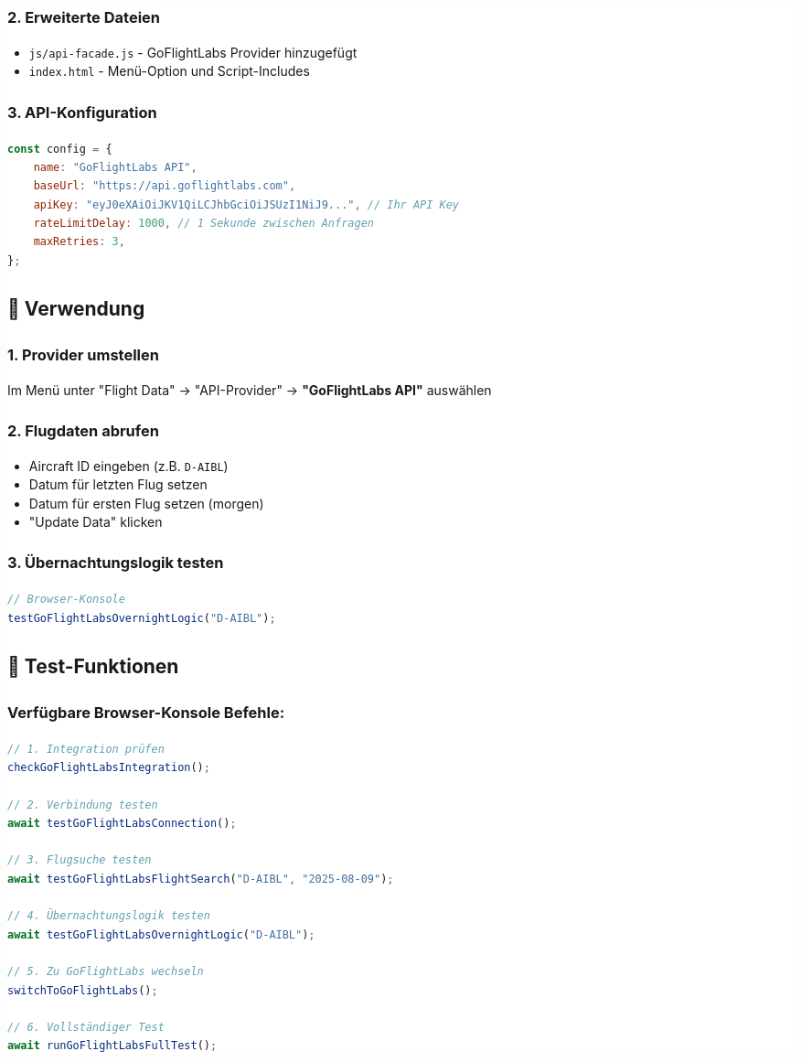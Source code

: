### 2. Erweiterte Dateien

- `js/api-facade.js` - GoFlightLabs Provider hinzugefügt
- `index.html` - Menü-Option und Script-Includes

### 3. API-Konfiguration

```javascript
const config = {
	name: "GoFlightLabs API",
	baseUrl: "https://api.goflightlabs.com",
	apiKey: "eyJ0eXAiOiJKV1QiLCJhbGciOiJSUzI1NiJ9...", // Ihr API Key
	rateLimitDelay: 1000, // 1 Sekunde zwischen Anfragen
	maxRetries: 3,
};
```

## 🔧 Verwendung

### 1. Provider umstellen

Im Menü unter "Flight Data" → "API-Provider" → **"GoFlightLabs API"** auswählen

### 2. Flugdaten abrufen

- Aircraft ID eingeben (z.B. `D-AIBL`)
- Datum für letzten Flug setzen
- Datum für ersten Flug setzen (morgen)
- "Update Data" klicken

### 3. Übernachtungslogik testen

```javascript
// Browser-Konsole
testGoFlightLabsOvernightLogic("D-AIBL");
```

## 🧪 Test-Funktionen

### Verfügbare Browser-Konsole Befehle:

```javascript
// 1. Integration prüfen
checkGoFlightLabsIntegration();

// 2. Verbindung testen
await testGoFlightLabsConnection();

// 3. Flugsuche testen
await testGoFlightLabsFlightSearch("D-AIBL", "2025-08-09");

// 4. Übernachtungslogik testen
await testGoFlightLabsOvernightLogic("D-AIBL");

// 5. Zu GoFlightLabs wechseln
switchToGoFlightLabs();

// 6. Vollständiger Test
await runGoFlightLabsFullTest();
```
